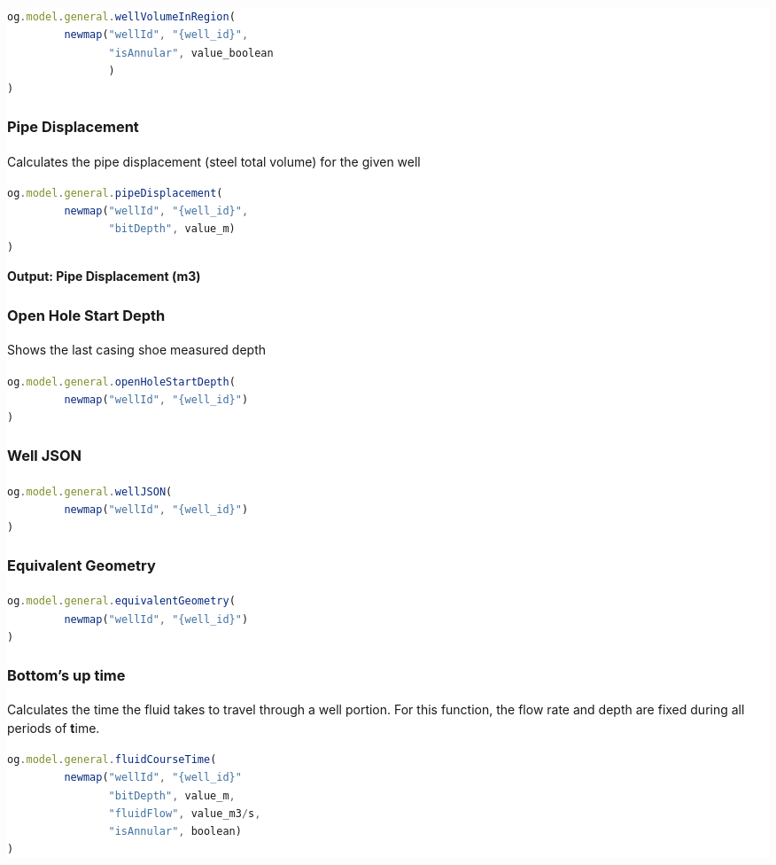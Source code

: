 ```javascript
og.model.general.wellVolumeInRegion(
         newmap("wellId", "{well_id}",  
                "isAnnular", value_boolean
                )
)
```

### **Pipe Displacement**

Calculates the pipe displacement (steel total volume) for the given well

```javascript
og.model.general.pipeDisplacement(
         newmap("wellId", "{well_id}",  
                "bitDepth", value_m)
)
```

**Output: Pipe Displacement (m3)**

### **Open Hole Start Depth**

Shows the last casing shoe measured depth

```javascript
og.model.general.openHoleStartDepth(
         newmap("wellId", "{well_id}")
)
```

### **Well JSON**

```javascript
og.model.general.wellJSON(
         newmap("wellId", "{well_id}")
)
```

### **Equivalent Geometry**

```javascript
og.model.general.equivalentGeometry(
         newmap("wellId", "{well_id}")
)
```

### **Bottom’s up time**

Calculates the time the fluid takes to travel through a well portion. For this function, the flow rate and depth are fixed during all periods of **t**ime.&#x20;

```javascript
og.model.general.fluidCourseTime(
         newmap("wellId", "{well_id}"
                "bitDepth", value_m, 
                "fluidFlow", value_m3/s, 
                "isAnnular", boolean)
)
```
